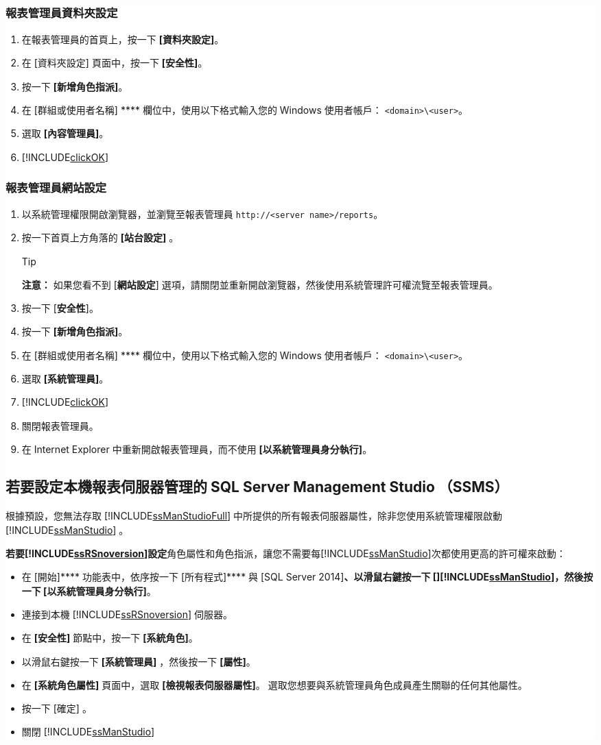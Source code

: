 ###  <a name="bkmk_configure_folder_settings"></a>報表管理員資料夾設定  
  
1.  在報表管理員的首頁上，按一下 **[資料夾設定]**。  
  
2.  在 [資料夾設定] 頁面中，按一下 **[安全性]**。  
  
3.  按一下 **[新增角色指派]**。  
  
4.  在 [群組或使用者名稱] **** 欄位中，使用以下格式輸入您的 Windows 使用者帳戶： `<domain>\<user>`。  
  
5.  選取 **[內容管理員]**。  
  
6.  [!INCLUDE[clickOK](../../includes/clickok-md.md)]  
  
###  <a name="bkmk_configure_site_settings"></a>報表管理員網站設定  
  
1.  以系統管理權限開啟瀏覽器，並瀏覽至報表管理員 `http://<server name>/reports`。  
  
2.  按一下首頁上方角落的 **[站台設定]** 。  
  
    > [!TIP]  
    >  **注意：** 如果您看不到 [**網站設定**] 選項，請關閉並重新開啟瀏覽器，然後使用系統管理許可權流覽至報表管理員。  
  
3.  按一下 [**安全性**]。  
  
4.  按一下 **[新增角色指派]**。  
  
5.  在 [群組或使用者名稱] **** 欄位中，使用以下格式輸入您的 Windows 使用者帳戶： `<domain>\<user>`。  
  
6.  選取 **[系統管理員]**。  
  
7.  [!INCLUDE[clickOK](../../includes/clickok-md.md)]  
  
8.  關閉報表管理員。  
  
9. 在 Internet Explorer 中重新開啟報表管理員，而不使用 **[以系統管理員身分執行]**。  
  
##  <a name="bkmk_configure_ssms"></a>若要設定本機報表伺服器管理的 SQL Server Management Studio （SSMS）  
 根據預設，您無法存取 [!INCLUDE[ssManStudioFull](../../includes/ssmanstudiofull-md.md)] 中所提供的所有報表伺服器屬性，除非您使用系統管理權限啟動 [!INCLUDE[ssManStudio](../../includes/ssmanstudio-md.md)] 。  
  
 **若要[!INCLUDE[ssRSnoversion](../../includes/ssrsnoversion-md.md)]設定**角色屬性和角色指派，讓您不需要每[!INCLUDE[ssManStudio](../../includes/ssmanstudio-md.md)]次都使用更高的許可權來啟動：  
  
-   在 [開始]**** 功能表中，依序按一下 [所有程式]**** 與 [SQL Server 2014]****、以滑鼠右鍵按一下 [**][!INCLUDE[ssManStudio](../../includes/ssmanstudio-md.md)]**，然後按一下 [以系統管理員身分執行]****。  
  
-   連接到本機 [!INCLUDE[ssRSnoversion](../../includes/ssrsnoversion-md.md)] 伺服器。  
  
-   在 **[安全性]** 節點中，按一下 **[系統角色]**。  
  
-   以滑鼠右鍵按一下 **[系統管理員]** ，然後按一下 **[屬性]**。  
  
-   在 **[系統角色屬性]** 頁面中，選取 **[檢視報表伺服器屬性]**。 選取您想要與系統管理員角色成員產生關聯的任何其他屬性。  
  
-   按一下 [確定]  。  
  
-   關閉 [!INCLUDE[ssManStudio](../../includes/ssmanstudio-md.md)]  
  